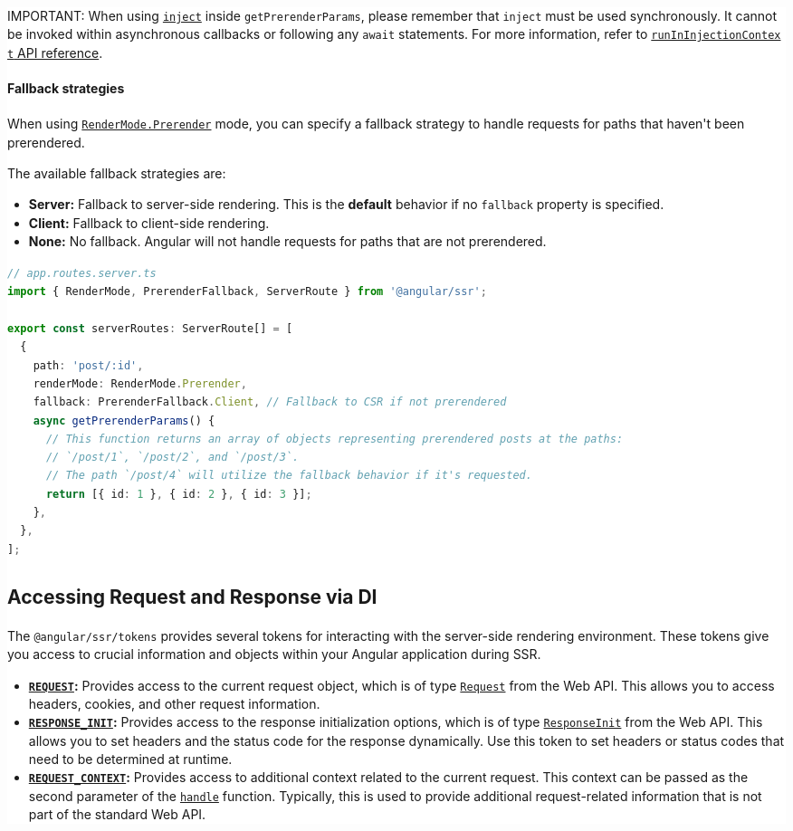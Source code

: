 IMPORTANT: When using [`inject`](api/core/inject 'API reference') inside `getPrerenderParams`, please remember that `inject` must be used synchronously. It cannot be invoked within asynchronous callbacks or following any `await` statements. For more information, refer to [`runInInjectionContext` API reference](api/core/runInInjectionContext).

#### Fallback strategies

When using [`RenderMode.Prerender`](api/ssr/RenderMode#Prerender 'API reference') mode, you can specify a fallback strategy to handle requests for paths that haven't been prerendered.

The available fallback strategies are:

- **Server:** Fallback to server-side rendering. This is the **default** behavior if no `fallback` property is specified.
- **Client:** Fallback to client-side rendering.
- **None:** No fallback. Angular will not handle requests for paths that are not prerendered.

```typescript
// app.routes.server.ts
import { RenderMode, PrerenderFallback, ServerRoute } from '@angular/ssr';

export const serverRoutes: ServerRoute[] = [
  {
    path: 'post/:id',
    renderMode: RenderMode.Prerender,
    fallback: PrerenderFallback.Client, // Fallback to CSR if not prerendered
    async getPrerenderParams() {
      // This function returns an array of objects representing prerendered posts at the paths:
      // `/post/1`, `/post/2`, and `/post/3`.
      // The path `/post/4` will utilize the fallback behavior if it's requested.
      return [{ id: 1 }, { id: 2 }, { id: 3 }];
    },
  },
];
```

## Accessing Request and Response via DI

The `@angular/ssr/tokens` provides several tokens for interacting with the server-side rendering environment. These tokens give you access to crucial information and objects within your Angular application during SSR.

- **[`REQUEST`](api/ssr/tokens/REQUEST 'API reference'):** Provides access to the current request object, which is of type [`Request`](https://developer.mozilla.org/en-US/docs/Web/API/Request) from the Web API. This allows you to access headers, cookies, and other request information.
- **[`RESPONSE_INIT`](api/ssr/tokens/RESPONSE_INIT 'API reference'):** Provides access to the response initialization options, which is of type [`ResponseInit`](https://developer.mozilla.org/en-US/docs/Web/API/Response/Response#parameters) from the Web API. This allows you to set headers and the status code for the response dynamically. Use this token to set headers or status codes that need to be determined at runtime.
- **[`REQUEST_CONTEXT`](api/ssr/tokens/REQUEST_CONTEXT 'API reference'):** Provides access to additional context related to the current request. This context can be passed as the second parameter of the [`handle`](api/ssr/AngularAppEngine#handle 'API reference') function. Typically, this is used to provide additional request-related information that is not part of the standard Web API.
